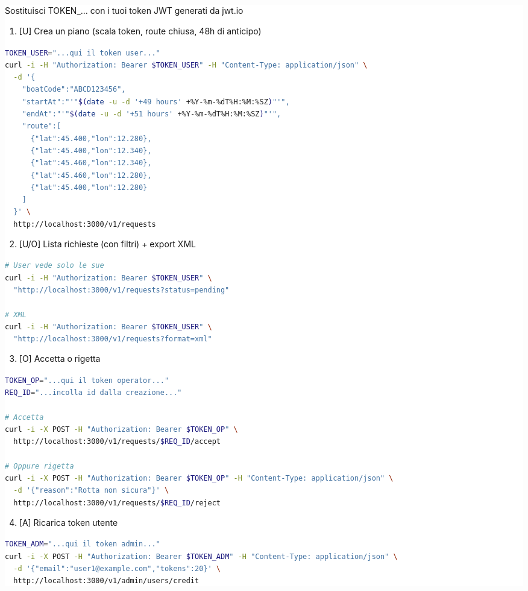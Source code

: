 Sostituisci TOKEN_... con i tuoi token JWT generati da jwt.io

1) [U] Crea un piano (scala token, route chiusa, 48h di anticipo)

```bash
TOKEN_USER="...qui il token user..."
curl -i -H "Authorization: Bearer $TOKEN_USER" -H "Content-Type: application/json" \
  -d '{
    "boatCode":"ABCD123456",
    "startAt":"'"$(date -u -d '+49 hours' +%Y-%m-%dT%H:%M:%SZ)"'",
    "endAt":"'"$(date -u -d '+51 hours' +%Y-%m-%dT%H:%M:%SZ)"'",
    "route":[
      {"lat":45.400,"lon":12.280},
      {"lat":45.400,"lon":12.340},
      {"lat":45.460,"lon":12.340},
      {"lat":45.460,"lon":12.280},
      {"lat":45.400,"lon":12.280}
    ]
  }' \
  http://localhost:3000/v1/requests
```

2) [U/O] Lista richieste (con filtri) + export XML
```bash
# User vede solo le sue
curl -i -H "Authorization: Bearer $TOKEN_USER" \
  "http://localhost:3000/v1/requests?status=pending"

# XML
curl -i -H "Authorization: Bearer $TOKEN_USER" \
  "http://localhost:3000/v1/requests?format=xml"
```

3) [O] Accetta o rigetta
```bash
TOKEN_OP="...qui il token operator..."
REQ_ID="...incolla id dalla creazione..."

# Accetta
curl -i -X POST -H "Authorization: Bearer $TOKEN_OP" \
  http://localhost:3000/v1/requests/$REQ_ID/accept

# Oppure rigetta
curl -i -X POST -H "Authorization: Bearer $TOKEN_OP" -H "Content-Type: application/json" \
  -d '{"reason":"Rotta non sicura"}' \
  http://localhost:3000/v1/requests/$REQ_ID/reject
```

4) [A] Ricarica token utente
```bash
TOKEN_ADM="...qui il token admin..."
curl -i -X POST -H "Authorization: Bearer $TOKEN_ADM" -H "Content-Type: application/json" \
  -d '{"email":"user1@example.com","tokens":20}' \
  http://localhost:3000/v1/admin/users/credit
```

